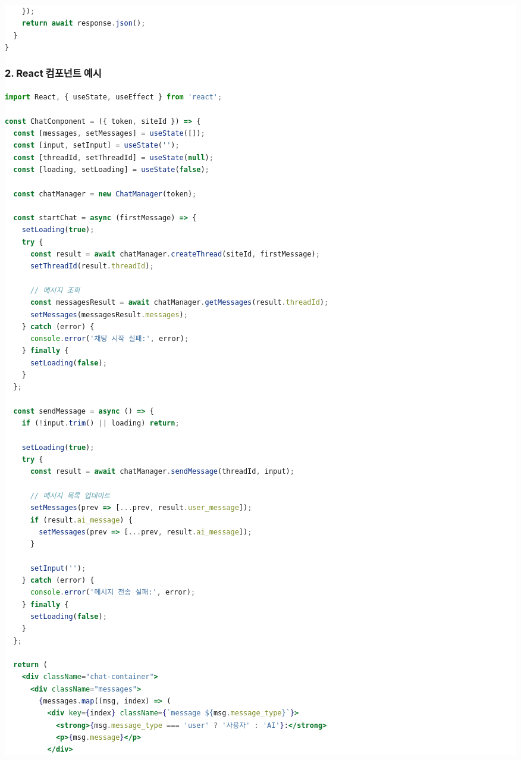 ```javascript
    });
    return await response.json();
  }
}
```

### 2. React 컴포넌트 예시
```jsx
import React, { useState, useEffect } from 'react';

const ChatComponent = ({ token, siteId }) => {
  const [messages, setMessages] = useState([]);
  const [input, setInput] = useState('');
  const [threadId, setThreadId] = useState(null);
  const [loading, setLoading] = useState(false);

  const chatManager = new ChatManager(token);

  const startChat = async (firstMessage) => {
    setLoading(true);
    try {
      const result = await chatManager.createThread(siteId, firstMessage);
      setThreadId(result.threadId);
      
      // 메시지 조회
      const messagesResult = await chatManager.getMessages(result.threadId);
      setMessages(messagesResult.messages);
    } catch (error) {
      console.error('채팅 시작 실패:', error);
    } finally {
      setLoading(false);
    }
  };

  const sendMessage = async () => {
    if (!input.trim() || loading) return;
    
    setLoading(true);
    try {
      const result = await chatManager.sendMessage(threadId, input);
      
      // 메시지 목록 업데이트
      setMessages(prev => [...prev, result.user_message]);
      if (result.ai_message) {
        setMessages(prev => [...prev, result.ai_message]);
      }
      
      setInput('');
    } catch (error) {
      console.error('메시지 전송 실패:', error);
    } finally {
      setLoading(false);
    }
  };

  return (
    <div className="chat-container">
      <div className="messages">
        {messages.map((msg, index) => (
          <div key={index} className={`message ${msg.message_type}`}>
            <strong>{msg.message_type === 'user' ? '사용자' : 'AI'}:</strong>
            <p>{msg.message}</p>
          </div>
```